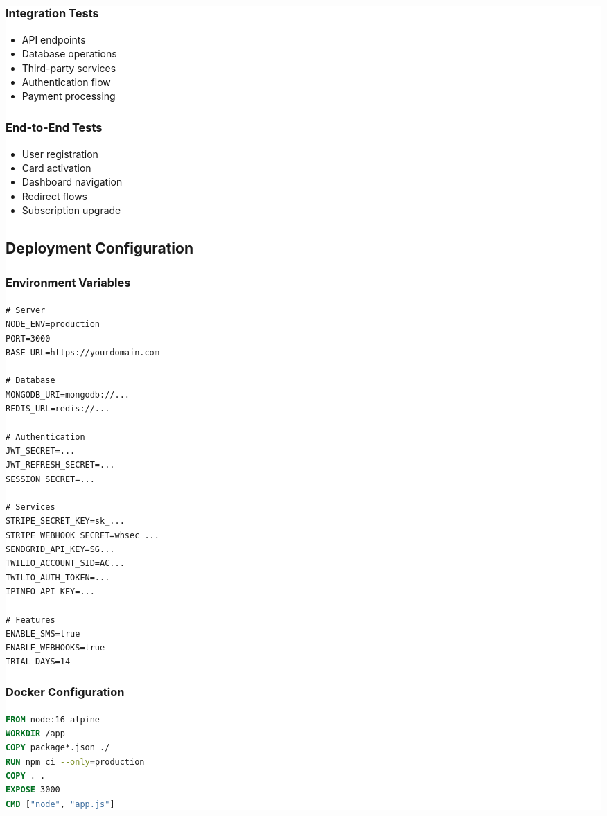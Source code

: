 ### Integration Tests
- API endpoints
- Database operations
- Third-party services
- Authentication flow
- Payment processing

### End-to-End Tests
- User registration
- Card activation
- Dashboard navigation
- Redirect flows
- Subscription upgrade

## Deployment Configuration

### Environment Variables
```env
# Server
NODE_ENV=production
PORT=3000
BASE_URL=https://yourdomain.com

# Database
MONGODB_URI=mongodb://...
REDIS_URL=redis://...

# Authentication
JWT_SECRET=...
JWT_REFRESH_SECRET=...
SESSION_SECRET=...

# Services
STRIPE_SECRET_KEY=sk_...
STRIPE_WEBHOOK_SECRET=whsec_...
SENDGRID_API_KEY=SG...
TWILIO_ACCOUNT_SID=AC...
TWILIO_AUTH_TOKEN=...
IPINFO_API_KEY=...

# Features
ENABLE_SMS=true
ENABLE_WEBHOOKS=true
TRIAL_DAYS=14
```

### Docker Configuration
```dockerfile
FROM node:16-alpine
WORKDIR /app
COPY package*.json ./
RUN npm ci --only=production
COPY . .
EXPOSE 3000
CMD ["node", "app.js"]
```

